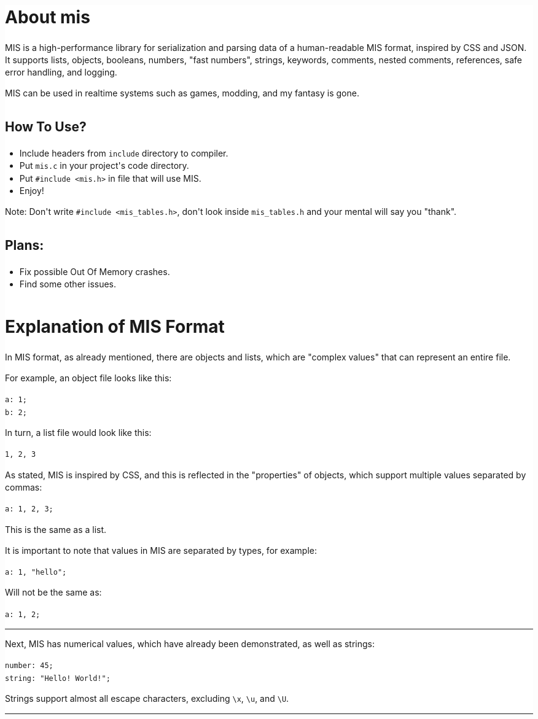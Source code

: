 # About mis
MIS is a high-performance library for serialization and parsing data of a human-readable MIS format, inspired by CSS and JSON. It supports lists, objects, booleans, numbers, "fast numbers", strings, keywords, comments, nested comments, references, safe error handling, and logging.

MIS can be used in realtime systems such as games, modding, and my fantasy is gone.

## How To Use?
- Include headers from `include` directory to compiler.
- Put `mis.c` in your project's code directory.
- Put `#include <mis.h>` in file that will use MIS.
- Enjoy!

Note: Don't write `#include <mis_tables.h>`, don't look inside `mis_tables.h` and your mental will say you "thank".

## Plans:
- Fix possible Out Of Memory crashes.
- Find some other issues.

# Explanation of MIS Format
In MIS format, as already mentioned, there are objects and lists, which are "complex values" that can represent an entire file.

For example, an object file looks like this:
```
a: 1;
b: 2;
```
In turn, a list file would look like this:
```
1, 2, 3
```
As stated, MIS is inspired by CSS, and this is reflected in the "properties" of objects, which support multiple values separated by commas:
```
a: 1, 2, 3;
```
This is the same as a list.

It is important to note that values in MIS are separated by types, for example:
```
a: 1, "hello";
```
Will not be the same as:
```
a: 1, 2;
```
---
Next, MIS has numerical values, which have already been demonstrated, as well as strings:
```
number: 45;
string: "Hello! World!";
```
Strings support almost all escape characters, excluding `\x`, `\u`, and `\U`.

---